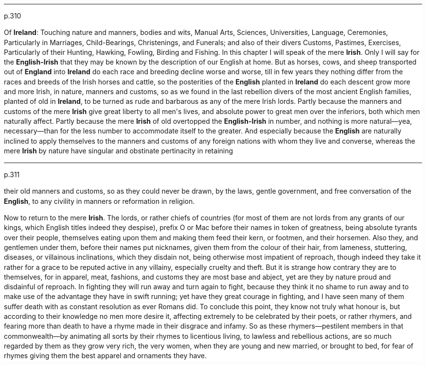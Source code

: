 


---

p.310


Of **Ireland**: Touching nature and manners, bodies and wits, Manual Arts, Sciences, Universities, Language, Ceremonies, Particularly in Marriages, Child-Bearings, Christenings, and Funerals; and also of their divers Customs, Pastimes, Exercises, Particularly of their Hunting, Hawking, Fowling, Birding and Fishing.
In this chapter I will speak of the mere **Irish**. Only I will say for the **English-Irish** that they may be known by the description of our English at home. But as horses, cows, and sheep transported out of **England** into **Ireland** do each race and breeding decline worse and worse, till in few years they nothing differ from the races and breeds of the Irish horses and cattle, so the posterities of the **English** planted in **Ireland** do each descent grow more and more Irish, in nature, manners and customs, so as we found in the last rebellion divers of the most ancient English families, planted of old in **Ireland**, to be turned as rude and barbarous as any of the mere Irish lords. Partly because the manners and customs of the mere **Irish** give great liberty to all men's lives, and absolute power to great men over the inferiors, both which men naturally affect. Partly because the mere **Irish** of old overtopped the **English-Irish** in number, and nothing is more natural—yea, necessary—than for the less number to accommodate itself to the greater. And especially because the **English** are naturally inclined to apply themselves to the manners and customs of any foreign nations with whom they live and converse, whereas the mere **Irish** by nature have singular and obstinate pertinacity in retaining





---

p.311






their old manners and customs, so as they could never be drawn, by the laws, gentle government, and free conversation of the **English**, to any civility in manners or reformation in religion.


Now to return to the mere **Irish**. The lords, or rather chiefs of countries (for most of them are not lords from any grants of our kings, which English titles indeed they despise), prefix O or Mac before their names in token of greatness, being absolute tyrants over their people, themselves eating upon them and making them feed their kern, or footmen, and their horsemen. Also they, and gentlemen under them, before their names put nicknames, given them from the colour of their hair, from lameness, stuttering, diseases, or villainous inclinations, which they disdain not, being otherwise most impatient of reproach, though indeed they take it rather for a grace to be reputed active in any villainy, especially cruelty and theft. But it is strange how contrary they are to themselves, for in apparel, meat, fashions, and customs they are most base and abject, yet are they by nature proud and disdainful of reproach. In fighting they will run away and turn again to fight, because they think it no shame to run away and to make use of the advantage they have in swift running; yet have they great courage in fighting, and I have seen many of them suffer death with as constant resolution as ever Romans did. To conclude this point, they know not truly what honour is, but according to their knowledge no men more desire it, affecting extremely to be celebrated by their poets, or rather rhymers, and fearing more than death to have a rhyme made in their disgrace and infamy. So as these rhymers—pestilent members in that commonwealth—by animating all sorts by their rhymes to licentious living, to lawless and rebellious actions, are so much regarded by them as they grow very rich, the very women, when they are young and new married, or brought to bed, for fear of rhymes giving them the best apparel and ornaments they have.
